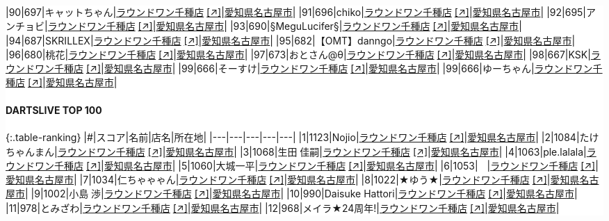 |90|697|<span class="rank-name-dl">キャットちゃん</span>|<a href="/darts/rank/shops/4e13cdd41e1897e80d9b047a20a7ba1e.html">ラウンドワン千種店</a> <a href="https://search.dartslive.com/jp/shop/4e13cdd41e1897e80d9b047a20a7ba1e">[↗]</a>|<a href="/darts/rank/愛知県/名古屋市">愛知県名古屋市</a>|
|91|696|<span class="rank-name-pd">chiko</span>|<a href="/darts/rank/shops/7964.html">ラウンドワン千種店</a> <a href="https://vs.phoenixdarts.com/jp/shop/shopDetailInfo/s_7964?s_seq=7964">[↗]</a>|<a href="/darts/rank/愛知県/名古屋市">愛知県名古屋市</a>|
|92|695|<span class="rank-name-pd">アンチョビ</span>|<a href="/darts/rank/shops/7964.html">ラウンドワン千種店</a> <a href="https://vs.phoenixdarts.com/jp/shop/shopDetailInfo/s_7964?s_seq=7964">[↗]</a>|<a href="/darts/rank/愛知県/名古屋市">愛知県名古屋市</a>|
|93|690|<span class="rank-name-dl">§MeguLucifer§</span>|<a href="/darts/rank/shops/4e13cdd41e1897e80d9b047a20a7ba1e.html">ラウンドワン千種店</a> <a href="https://search.dartslive.com/jp/shop/4e13cdd41e1897e80d9b047a20a7ba1e">[↗]</a>|<a href="/darts/rank/愛知県/名古屋市">愛知県名古屋市</a>|
|94|687|<span class="rank-name-pd">SKRILLEX</span>|<a href="/darts/rank/shops/7964.html">ラウンドワン千種店</a> <a href="https://vs.phoenixdarts.com/jp/shop/shopDetailInfo/s_7964?s_seq=7964">[↗]</a>|<a href="/darts/rank/愛知県/名古屋市">愛知県名古屋市</a>|
|95|682|<span class="rank-name-pd">【OMT】danngo</span>|<a href="/darts/rank/shops/7964.html">ラウンドワン千種店</a> <a href="https://vs.phoenixdarts.com/jp/shop/shopDetailInfo/s_7964?s_seq=7964">[↗]</a>|<a href="/darts/rank/愛知県/名古屋市">愛知県名古屋市</a>|
|96|680|<span class="rank-name-dl">桃花</span>|<a href="/darts/rank/shops/4e13cdd41e1897e80d9b047a20a7ba1e.html">ラウンドワン千種店</a> <a href="https://search.dartslive.com/jp/shop/4e13cdd41e1897e80d9b047a20a7ba1e">[↗]</a>|<a href="/darts/rank/愛知県/名古屋市">愛知県名古屋市</a>|
|97|673|<span class="rank-name-pd">おとさん@θ</span>|<a href="/darts/rank/shops/7964.html">ラウンドワン千種店</a> <a href="https://vs.phoenixdarts.com/jp/shop/shopDetailInfo/s_7964?s_seq=7964">[↗]</a>|<a href="/darts/rank/愛知県/名古屋市">愛知県名古屋市</a>|
|98|667|<span class="rank-name-pd">KSK</span>|<a href="/darts/rank/shops/7964.html">ラウンドワン千種店</a> <a href="https://vs.phoenixdarts.com/jp/shop/shopDetailInfo/s_7964?s_seq=7964">[↗]</a>|<a href="/darts/rank/愛知県/名古屋市">愛知県名古屋市</a>|
|99|666|<span class="rank-name-pd">そーすけ</span>|<a href="/darts/rank/shops/7964.html">ラウンドワン千種店</a> <a href="https://vs.phoenixdarts.com/jp/shop/shopDetailInfo/s_7964?s_seq=7964">[↗]</a>|<a href="/darts/rank/愛知県/名古屋市">愛知県名古屋市</a>|
|99|666|<span class="rank-name-pd">ゆーちゃん</span>|<a href="/darts/rank/shops/7964.html">ラウンドワン千種店</a> <a href="https://vs.phoenixdarts.com/jp/shop/shopDetailInfo/s_7964?s_seq=7964">[↗]</a>|<a href="/darts/rank/愛知県/名古屋市">愛知県名古屋市</a>|


#### DARTSLIVE TOP 100



{:.table-ranking}
|#|スコア|名前|店名|所在地|
|---|---|---|---|---|
|1|1123|<span class="rank-name-dl">Nojio</span>|<a href="/darts/rank/shops/4e13cdd41e1897e80d9b047a20a7ba1e.html">ラウンドワン千種店</a> <a href="https://search.dartslive.com/jp/shop/4e13cdd41e1897e80d9b047a20a7ba1e">[↗]</a>|<a href="/darts/rank/愛知県/名古屋市">愛知県名古屋市</a>|
|2|1084|<span class="rank-name-dl">たけちゃんまん</span>|<a href="/darts/rank/shops/4e13cdd41e1897e80d9b047a20a7ba1e.html">ラウンドワン千種店</a> <a href="https://search.dartslive.com/jp/shop/4e13cdd41e1897e80d9b047a20a7ba1e">[↗]</a>|<a href="/darts/rank/愛知県/名古屋市">愛知県名古屋市</a>|
|3|1068|<span class="rank-name-dl">生田 佳嗣</span>|<a href="/darts/rank/shops/4e13cdd41e1897e80d9b047a20a7ba1e.html">ラウンドワン千種店</a> <a href="https://search.dartslive.com/jp/shop/4e13cdd41e1897e80d9b047a20a7ba1e">[↗]</a>|<a href="/darts/rank/愛知県/名古屋市">愛知県名古屋市</a>|
|4|1063|<span class="rank-name-dl">ple.lalala</span>|<a href="/darts/rank/shops/4e13cdd41e1897e80d9b047a20a7ba1e.html">ラウンドワン千種店</a> <a href="https://search.dartslive.com/jp/shop/4e13cdd41e1897e80d9b047a20a7ba1e">[↗]</a>|<a href="/darts/rank/愛知県/名古屋市">愛知県名古屋市</a>|
|5|1060|<span class="rank-name-dl">大城一平</span>|<a href="/darts/rank/shops/4e13cdd41e1897e80d9b047a20a7ba1e.html">ラウンドワン千種店</a> <a href="https://search.dartslive.com/jp/shop/4e13cdd41e1897e80d9b047a20a7ba1e">[↗]</a>|<a href="/darts/rank/愛知県/名古屋市">愛知県名古屋市</a>|
|6|1053|<span class="rank-name-dl">ㅤ</span>|<a href="/darts/rank/shops/4e13cdd41e1897e80d9b047a20a7ba1e.html">ラウンドワン千種店</a> <a href="https://search.dartslive.com/jp/shop/4e13cdd41e1897e80d9b047a20a7ba1e">[↗]</a>|<a href="/darts/rank/愛知県/名古屋市">愛知県名古屋市</a>|
|7|1034|<span class="rank-name-dl">仁ちゃゃゃん</span>|<a href="/darts/rank/shops/4e13cdd41e1897e80d9b047a20a7ba1e.html">ラウンドワン千種店</a> <a href="https://search.dartslive.com/jp/shop/4e13cdd41e1897e80d9b047a20a7ba1e">[↗]</a>|<a href="/darts/rank/愛知県/名古屋市">愛知県名古屋市</a>|
|8|1022|<span class="rank-name-dl">★ゆう★</span>|<a href="/darts/rank/shops/4e13cdd41e1897e80d9b047a20a7ba1e.html">ラウンドワン千種店</a> <a href="https://search.dartslive.com/jp/shop/4e13cdd41e1897e80d9b047a20a7ba1e">[↗]</a>|<a href="/darts/rank/愛知県/名古屋市">愛知県名古屋市</a>|
|9|1002|<span class="rank-name-dl">小島 渉</span>|<a href="/darts/rank/shops/4e13cdd41e1897e80d9b047a20a7ba1e.html">ラウンドワン千種店</a> <a href="https://search.dartslive.com/jp/shop/4e13cdd41e1897e80d9b047a20a7ba1e">[↗]</a>|<a href="/darts/rank/愛知県/名古屋市">愛知県名古屋市</a>|
|10|990|<span class="rank-name-dl">Daisuke Hattori</span>|<a href="/darts/rank/shops/4e13cdd41e1897e80d9b047a20a7ba1e.html">ラウンドワン千種店</a> <a href="https://search.dartslive.com/jp/shop/4e13cdd41e1897e80d9b047a20a7ba1e">[↗]</a>|<a href="/darts/rank/愛知県/名古屋市">愛知県名古屋市</a>|
|11|978|<span class="rank-name-dl">とみざわ</span>|<a href="/darts/rank/shops/4e13cdd41e1897e80d9b047a20a7ba1e.html">ラウンドワン千種店</a> <a href="https://search.dartslive.com/jp/shop/4e13cdd41e1897e80d9b047a20a7ba1e">[↗]</a>|<a href="/darts/rank/愛知県/名古屋市">愛知県名古屋市</a>|
|12|968|<span class="rank-name-dl">メイラ★24周年!</span>|<a href="/darts/rank/shops/4e13cdd41e1897e80d9b047a20a7ba1e.html">ラウンドワン千種店</a> <a href="https://search.dartslive.com/jp/shop/4e13cdd41e1897e80d9b047a20a7ba1e">[↗]</a>|<a href="/darts/rank/愛知県/名古屋市">愛知県名古屋市</a>|